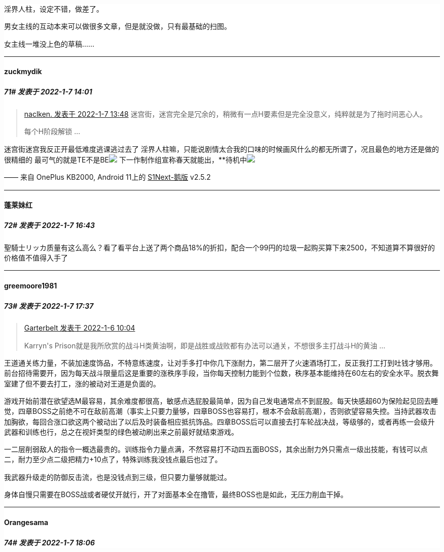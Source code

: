 淫界人柱，设定不错，做差了。

男女主线的互动本来可以做很多文章，但是就没做，只有最基础的扫图。

女主线一堆没上色的草稿……

*****

####  zuckmydik  
##### 71#       发表于 2022-1-7 14:01

<blockquote><a href="httphttps://bbs.saraba1st.com/2b/forum.php?mod=redirect&amp;goto=findpost&amp;pid=54198786&amp;ptid=2045114" target="_blank">naclken. 发表于 2022-1-7 13:48</a>
迷宫街，迷宫完全是冗余的，稍微有一点H要素但是完全没意义，纯粹就是为了拖时间恶心人。

每个H阶段解锁 ...</blockquote>
迷宫街迷宫我反正开最低难度逃课逃过去了
淫界人柱嘛，只能说剧情太合我的口味的时候画风什么的都无所谓了，况且最色的地方还是做的很精细的
最可气的就是TE不是BE<img src="https://static.saraba1st.com/image/smiley/face2017/046.png" referrerpolicy="no-referrer">
下一作制作组宣称春天就能出，**待机中<img src="https://static.saraba1st.com/image/smiley/face2017/045.png" referrerpolicy="no-referrer">

—— 来自 OnePlus KB2000, Android 11上的 [S1Next-鹅版](https://github.com/ykrank/S1-Next/releases) v2.5.2

*****

####  蓬莱妹红  
##### 72#       发表于 2022-1-7 16:43

聖騎士リッカ质量有这么高么？看了看平台上送了两个商品18%的折扣，配合一个99円的垃圾一起购买算下来2500，不知道算不算很好的价格值不值得入手了

*****

####  greemoore1981  
##### 73#       发表于 2022-1-7 17:37

<blockquote><a href="httphttps://bbs.saraba1st.com/2b/forum.php?mod=redirect&amp;goto=findpost&amp;pid=54183083&amp;ptid=2045114" target="_blank">Garterbelt 发表于 2022-1-6 10:04</a>

Karryn's Prison就是我所欣赏的战斗H类黄油啊，即是战胜或战败都有办法可以通关，不想很多主打战斗H的黄油 ...</blockquote>
王道通关练力量，不装加速度饰品，不特意练速度，让对手多打中你几下涨耐力，第二层开了火速酒场打工，反正我打工打到吐钱才够用。前台招待需要开，因为每天战斗限量后这是重要的涨秩序手段，当你每天控制力能到个位数，秩序基本能维持在60左右的安全水平。脱衣舞室建了但不要去打工，涨的被动对王道是负面的。

游戏开始前潜在欲望选M最容易，其余难度都很高，敏感点选屁股最简单，因为自己发电通常点不到屁股。每天快感超60为保险起见回去睡觉，四章BOSS之前绝不可在敌前高潮（事实上只要力量够，四章BOSS也容易打，根本不会敌前高潮），否则欲望容易失控。当持武器攻击加胸欲，每回合涨口欲这两个被动出了以后及时装备相应抵抗饰品。四章BOSS后可以直接去打车轮战决战，等级够的，或者再练一会级升武器和训练也行，总之在视奸类型的绿色被动刷出来之前最好就结束游戏。

一二层削弱敌人的指令一概选最贵的。训练指令力量点满，不然容易打不动四五面BOSS，其余出耐力外只需点一级出技能，有钱可以点二，耐力至少点二级把精力+10点了，特殊训练我没钱点最后也过了。

我武器升级走的防御反击流，也是没钱点到三级，但只要力量够就能过。

身体自慢只需要在BOSS战或者硬仗开就行，开了对面基本全在撸管，最终BOSS也是如此，无压力削血干掉。

*****

####  Orangesama  
##### 74#       发表于 2022-1-7 18:06
